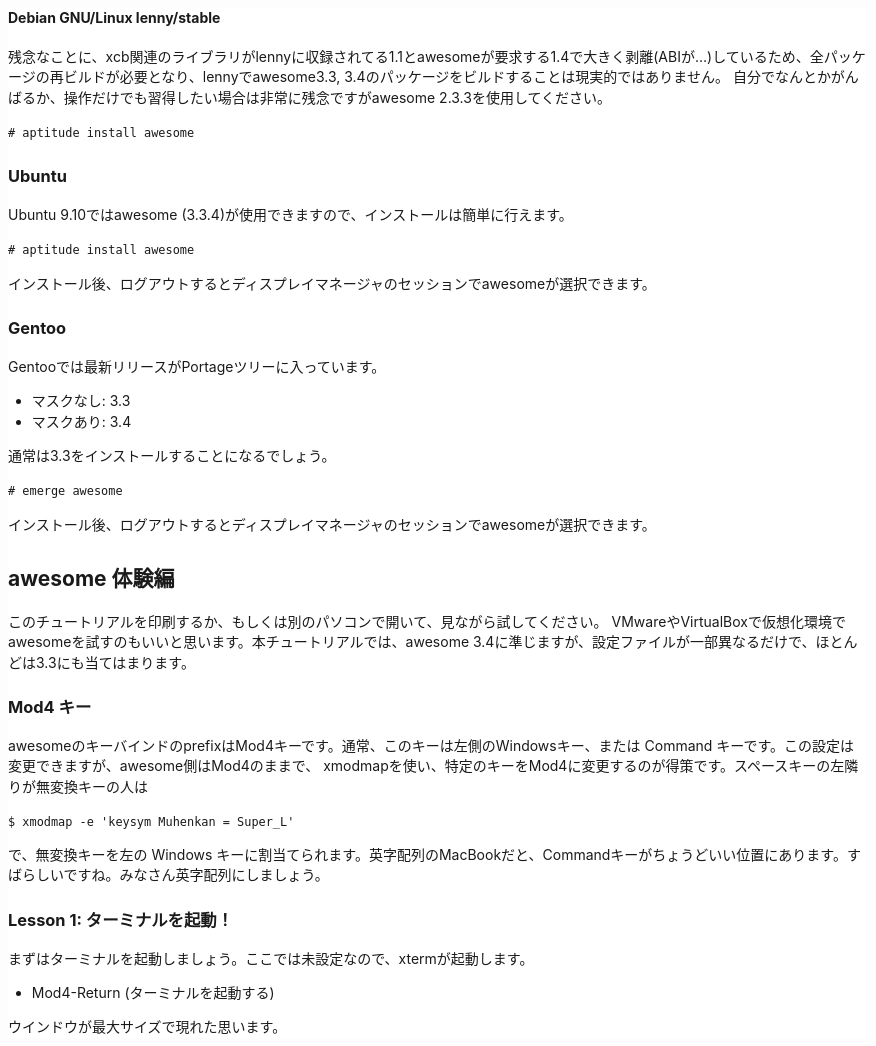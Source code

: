 #### Debian GNU/Linux lenny/stable ####

残念なことに、xcb関連のライブラリがlennyに収録されてる1.1とawesomeが要求する1.4で大きく剥離(ABIが…)しているため、全パッケージの再ビルドが必要となり、lennyでawesome3.3, 3.4のパッケージをビルドすることは現実的ではありません。
自分でなんとかがんばるか、操作だけでも習得したい場合は非常に残念ですがawesome 2.3.3を使用してください。

	# aptitude install awesome

### Ubuntu ###

Ubuntu 9.10ではawesome (3.3.4)が使用できますので、インストールは簡単に行えます。

	# aptitude install awesome

インストール後、ログアウトするとディスプレイマネージャのセッションでawesomeが選択できます。

### Gentoo ###

Gentooでは最新リリースがPortageツリーに入っています。

 * マスクなし: 3.3
 * マスクあり: 3.4

通常は3.3をインストールすることになるでしょう。

	# emerge awesome

インストール後、ログアウトするとディスプレイマネージャのセッションでawesomeが選択できます。

awesome 体験編
--------------

このチュートリアルを印刷するか、もしくは別のパソコンで開いて、見ながら試してください。
VMwareやVirtualBoxで仮想化環境でawesomeを試すのもいいと思います。本チュートリアルでは、awesome 3.4に準じますが、設定ファイルが一部異なるだけで、ほとんどは3.3にも当てはまります。

### Mod4 キー ###

awesomeのキーバインドのprefixはMod4キーです。通常、このキーは左側のWindowsキー、または Command キーです。この設定は変更できますが、awesome側はMod4のままで、
xmodmapを使い、特定のキーをMod4に変更するのが得策です。スペースキーの左隣りが無変換キーの人は

	$ xmodmap -e 'keysym Muhenkan = Super_L'

で、無変換キーを左の Windows キーに割当てられます。英字配列のMacBookだと、Commandキーがちょうどいい位置にあります。すばらしいですね。みなさん英字配列にしましょう。

### Lesson 1: ターミナルを起動！ ###

まずはターミナルを起動しましょう。ここでは未設定なので、xtermが起動します。

 * Mod4-Return (ターミナルを起動する)

ウインドウが最大サイズで現れた思います。
